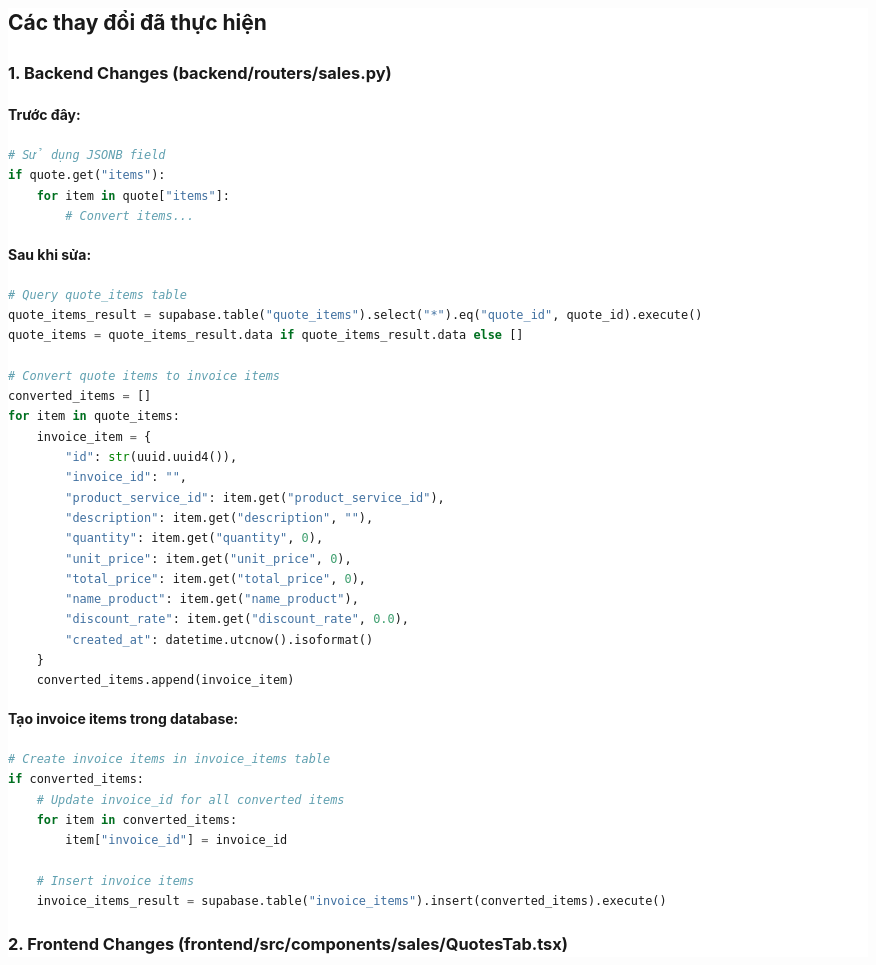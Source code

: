 ## Các thay đổi đã thực hiện

### 1. **Backend Changes (backend/routers/sales.py)**

#### Trước đây:
```python
# Sử dụng JSONB field
if quote.get("items"):
    for item in quote["items"]:
        # Convert items...
```

#### Sau khi sửa:
```python
# Query quote_items table
quote_items_result = supabase.table("quote_items").select("*").eq("quote_id", quote_id).execute()
quote_items = quote_items_result.data if quote_items_result.data else []

# Convert quote items to invoice items
converted_items = []
for item in quote_items:
    invoice_item = {
        "id": str(uuid.uuid4()),
        "invoice_id": "",
        "product_service_id": item.get("product_service_id"),
        "description": item.get("description", ""),
        "quantity": item.get("quantity", 0),
        "unit_price": item.get("unit_price", 0),
        "total_price": item.get("total_price", 0),
        "name_product": item.get("name_product"),
        "discount_rate": item.get("discount_rate", 0.0),
        "created_at": datetime.utcnow().isoformat()
    }
    converted_items.append(invoice_item)
```

#### Tạo invoice items trong database:
```python
# Create invoice items in invoice_items table
if converted_items:
    # Update invoice_id for all converted items
    for item in converted_items:
        item["invoice_id"] = invoice_id
    
    # Insert invoice items
    invoice_items_result = supabase.table("invoice_items").insert(converted_items).execute()
```

### 2. **Frontend Changes (frontend/src/components/sales/QuotesTab.tsx)**
